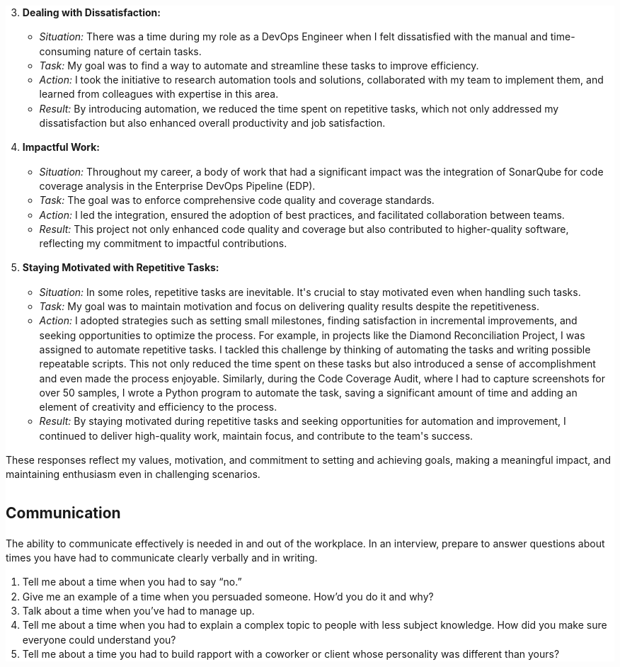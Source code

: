 3. **Dealing with Dissatisfaction:**
   - *Situation:* There was a time during my role as a DevOps Engineer when I felt dissatisfied with the manual and time-consuming nature of certain tasks.
   - *Task:* My goal was to find a way to automate and streamline these tasks to improve efficiency.
   - *Action:* I took the initiative to research automation tools and solutions, collaborated with my team to implement them, and learned from colleagues with expertise in this area.
   - *Result:* By introducing automation, we reduced the time spent on repetitive tasks, which not only addressed my dissatisfaction but also enhanced overall productivity and job satisfaction.

4. **Impactful Work:**
   - *Situation:* Throughout my career, a body of work that had a significant impact was the integration of SonarQube for code coverage analysis in the Enterprise DevOps Pipeline (EDP).
   - *Task:* The goal was to enforce comprehensive code quality and coverage standards.
   - *Action:* I led the integration, ensured the adoption of best practices, and facilitated collaboration between teams.
   - *Result:* This project not only enhanced code quality and coverage but also contributed to higher-quality software, reflecting my commitment to impactful contributions.

5. **Staying Motivated with Repetitive Tasks:**
   - *Situation:* In some roles, repetitive tasks are inevitable. It's crucial to stay motivated even when handling such tasks.
   - *Task:* My goal was to maintain motivation and focus on delivering quality results despite the repetitiveness.
   - *Action:* I adopted strategies such as setting small milestones, finding satisfaction in incremental improvements, and seeking opportunities to optimize the process. For example, in projects like the Diamond Reconciliation Project, I was assigned to automate repetitive tasks. I tackled this challenge by thinking of automating the tasks and writing possible repeatable scripts. This not only reduced the time spent on these tasks but also introduced a sense of accomplishment and even made the process enjoyable. Similarly, during the Code Coverage Audit, where I had to capture screenshots for over 50 samples, I wrote a Python program to automate the task, saving a significant amount of time and adding an element of creativity and efficiency to the process.
   - *Result:* By staying motivated during repetitive tasks and seeking opportunities for automation and improvement, I continued to deliver high-quality work, maintain focus, and contribute to the team's success.


These responses reflect my values, motivation, and commitment to setting and achieving goals, making a meaningful impact, and maintaining enthusiasm even in challenging scenarios.


## **Communication**



The ability to communicate effectively is needed in and out of the workplace. In an interview, prepare to answer questions about times you have had to communicate clearly verbally and in writing.

1. Tell me about a time when you had to say “no.”
2. Give me an example of a time when you persuaded someone. How’d you do it and why?
3. Talk about a time when you’ve had to manage up.
4. Tell me about a time when you had to explain a complex topic to people with less subject knowledge. How did you make sure everyone could understand you?
5. Tell me about a time you had to build rapport with a coworker or client whose personality was different than yours?
